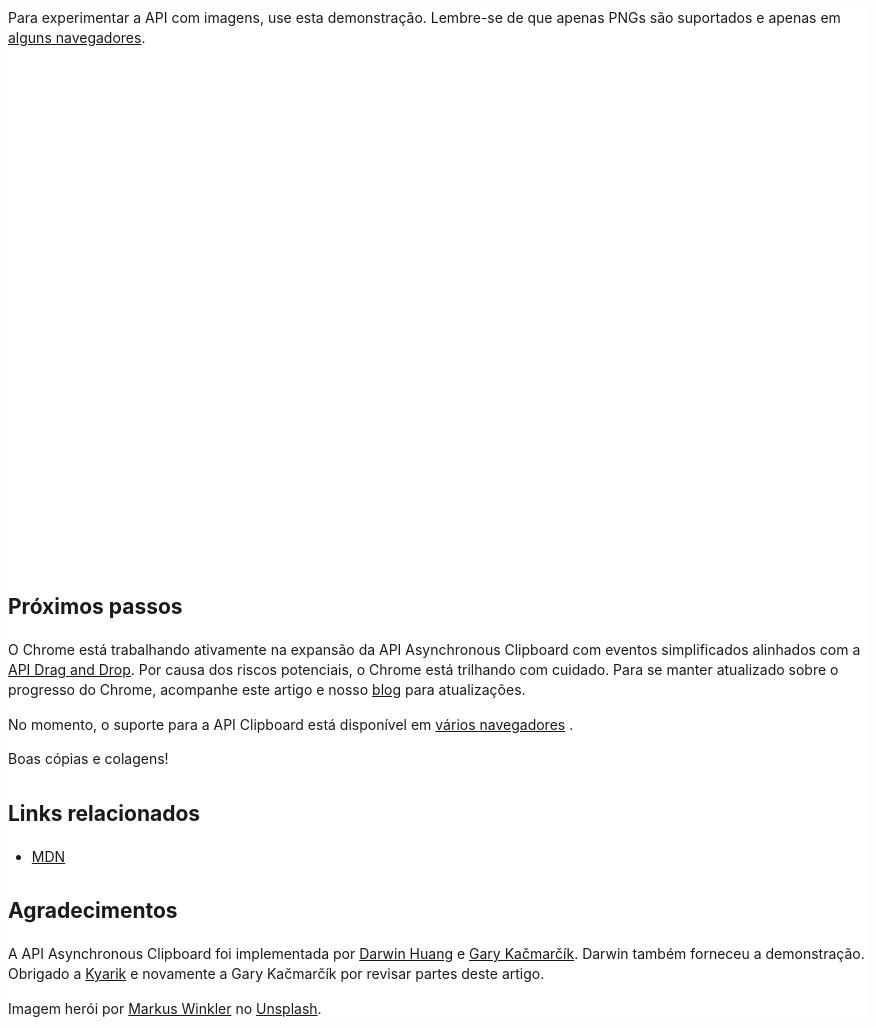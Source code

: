 Para experimentar a API com imagens, use esta demonstração. Lembre-se de que apenas PNGs são suportados e apenas em [alguns navegadores](https://developer.mozilla.org/docs/Web/API/Clipboard_API#browser_compatibility).

<div class="glitch-embed-wrap" style="height: 500px; width: 100%;">   <iframe src="https://async-clipboard-api.glitch.me/" title="async-clipboard-api on Glitch" allow="clipboard-read; clipboard-write" style="height: 100%; width: 100%; border: 0;">   </iframe> </div>

## Próximos passos

O Chrome está trabalhando ativamente na expansão da API Asynchronous Clipboard com eventos simplificados alinhados com a [API Drag and Drop](https://developer.mozilla.org/docs/Web/API/HTML_Drag_and_Drop_API). Por causa dos riscos potenciais, o Chrome está trilhando com cuidado. Para se manter atualizado sobre o progresso do Chrome, acompanhe este artigo e nosso [blog](/blog/) para atualizações.

No momento, o suporte para a API Clipboard está disponível em [vários navegadores](https://developer.mozilla.org/docs/Web/API/Clipboard#Browser_compatibility) .

Boas cópias e colagens!

## Links relacionados

- [MDN](https://developer.mozilla.org/docs/Web/API/Clipboard_API)

## Agradecimentos

A API Asynchronous Clipboard foi implementada por [Darwin Huang](https://www.linkedin.com/in/darwinhuang/) e [Gary Kačmarčík](https://www.linkedin.com/in/garykac/). Darwin também forneceu a demonstração. Obrigado a [Kyarik](https://github.com/kyarik) e novamente a Gary Kačmarčík por revisar partes deste artigo.

Imagem herói por [Markus Winkler](https://unsplash.com/@markuswinkler) no [Unsplash](https://unsplash.com/photos/7iSEHWsxPLw).
